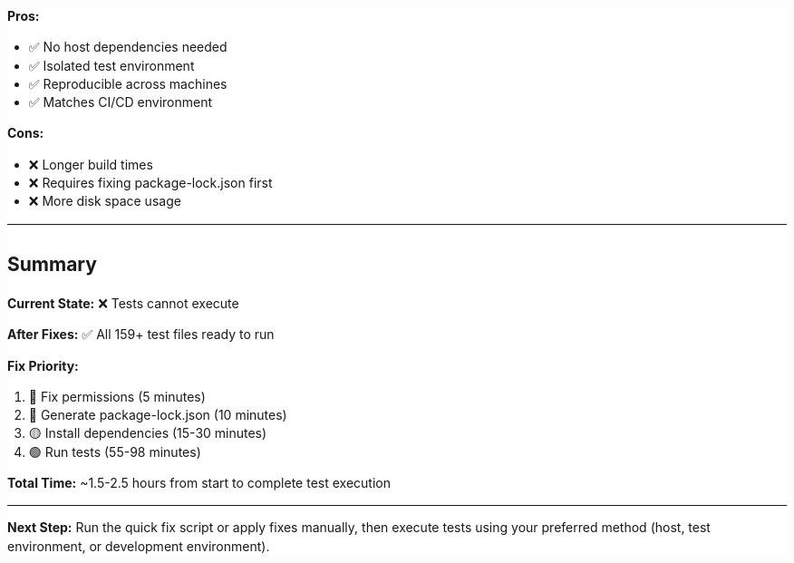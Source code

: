 **Pros:**
- ✅ No host dependencies needed
- ✅ Isolated test environment
- ✅ Reproducible across machines
- ✅ Matches CI/CD environment

**Cons:**
- ❌ Longer build times
- ❌ Requires fixing package-lock.json first
- ❌ More disk space usage

---

## Summary

**Current State:** ❌ Tests cannot execute

**After Fixes:** ✅ All 159+ test files ready to run

**Fix Priority:**
1. 🔴 Fix permissions (5 minutes)
2. 🔴 Generate package-lock.json (10 minutes)
3. 🟡 Install dependencies (15-30 minutes)
4. 🟢 Run tests (55-98 minutes)

**Total Time:** ~1.5-2.5 hours from start to complete test execution

---

**Next Step:** Run the quick fix script or apply fixes manually, then execute tests using your preferred method (host, test environment, or development environment).
